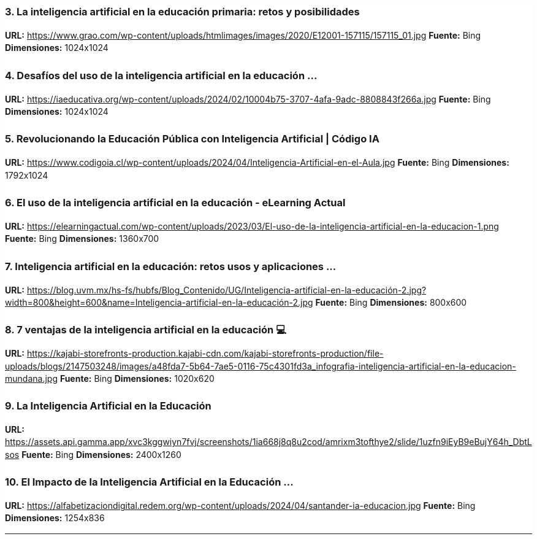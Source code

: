 ### 3. La inteligencia artificial en la educación primaria: retos y posibilidades
**URL:** https://www.grao.com/wp-content/uploads/htmlimages/images/2020/E12001-157115/157115_01.jpg
**Fuente:** Bing
**Dimensiones:** 1024x1024

### 4. Desafíos del uso de la inteligencia artificial en la educación ...
**URL:** https://iaeducativa.org/wp-content/uploads/2024/02/10004b75-3707-4afa-9adc-8808843f266a.jpg
**Fuente:** Bing
**Dimensiones:** 1024x1024

### 5. Revolucionando la Educación Pública con Inteligencia Artificial | Código IA
**URL:** https://www.codigoia.cl/wp-content/uploads/2024/04/Inteligencia-Artificial-en-el-Aula.jpg
**Fuente:** Bing
**Dimensiones:** 1792x1024

### 6. El uso de la inteligencia artificial en la educación - eLearning Actual
**URL:** https://elearningactual.com/wp-content/uploads/2023/03/El-uso-de-la-inteligencia-artificial-en-la-educacion-1.png
**Fuente:** Bing
**Dimensiones:** 1360x700

### 7. Inteligencia artificial en la educación: retos usos y aplicaciones ...
**URL:** https://blog.uvm.mx/hs-fs/hubfs/Blog_Contenido/UG/Inteligencia-artificial-en-la-educación-2.jpg?width=800&height=600&name=Inteligencia-artificial-en-la-educación-2.jpg
**Fuente:** Bing
**Dimensiones:** 800x600

### 8. 7 ventajas de la inteligencia artificial en la educación 💻
**URL:** https://kajabi-storefronts-production.kajabi-cdn.com/kajabi-storefronts-production/file-uploads/blogs/2147503248/images/a48fda7-5b64-7ae5-0116-75c4301fd3a_infografia-inteligencia-artificial-en-la-educacion-mundana.jpg
**Fuente:** Bing
**Dimensiones:** 1020x620

### 9. La Inteligencia Artificial en la Educación
**URL:** https://assets.api.gamma.app/xvc3kggwiyn7fvj/screenshots/1ia668j8q8u2cod/amrixm3tofthye2/slide/1uzfn9iEyB9eBujY64h_DbtLsos
**Fuente:** Bing
**Dimensiones:** 2400x1260

### 10. El Impacto de la Inteligencia Artificial en la Educación ...
**URL:** https://alfabetizaciondigital.redem.org/wp-content/uploads/2024/04/santander-ia-educacion.jpg
**Fuente:** Bing
**Dimensiones:** 1254x836

---